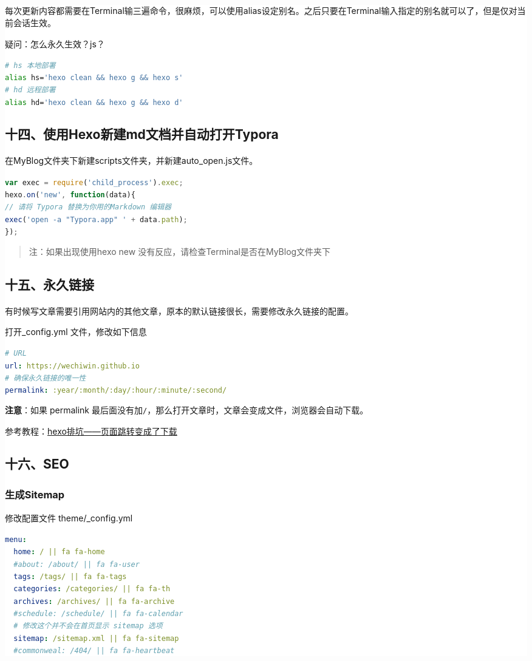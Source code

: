 每次更新内容都需要在Terminal输三遍命令，很麻烦，可以使用alias设定别名。之后只要在Terminal输入指定的别名就可以了，但是仅对当前会话生效。

疑问：怎么永久生效？js？

```bash
# hs 本地部署
alias hs='hexo clean && hexo g && hexo s'
# hd 远程部署
alias hd='hexo clean && hexo g && hexo d'
```

## 十四、使用Hexo新建md文档并自动打开Typora

在MyBlog文件夹下新建scripts文件夹，并新建auto_open.js文件。

```javascript
var exec = require('child_process').exec;
hexo.on('new', function(data){
// 请将 Typora 替换为你用的Markdown 编辑器
exec('open -a "Typora.app" ' + data.path);
});
```

> 注：如果出现使用hexo new 没有反应，请检查Terminal是否在MyBlog文件夹下

## 十五、永久链接

有时候写文章需要引用网站内的其他文章，原本的默认链接很长，需要修改永久链接的配置。

打开_config.yml 文件，修改如下信息

```yaml
# URL
url: https://wechiwin.github.io
# 确保永久链接的唯一性
permalink: :year/:month/:day/:hour/:minute/:second/
```

**注意**：如果 permalink 最后面没有加`/`，那么打开文章时，文章会变成文件，浏览器会自动下载。

参考教程：[hexo排坑——页面跳转变成了下载](https://blog.csdn.net/weixin_37632720/article/details/104376279)



## 十六、SEO

### 生成Sitemap

修改配置文件 theme/_config.yml

```yaml
menu:
  home: / || fa fa-home
  #about: /about/ || fa fa-user
  tags: /tags/ || fa fa-tags
  categories: /categories/ || fa fa-th
  archives: /archives/ || fa fa-archive
  #schedule: /schedule/ || fa fa-calendar
  # 修改这个并不会在首页显示 sitemap 选项
  sitemap: /sitemap.xml || fa fa-sitemap
  #commonweal: /404/ || fa fa-heartbeat
```
